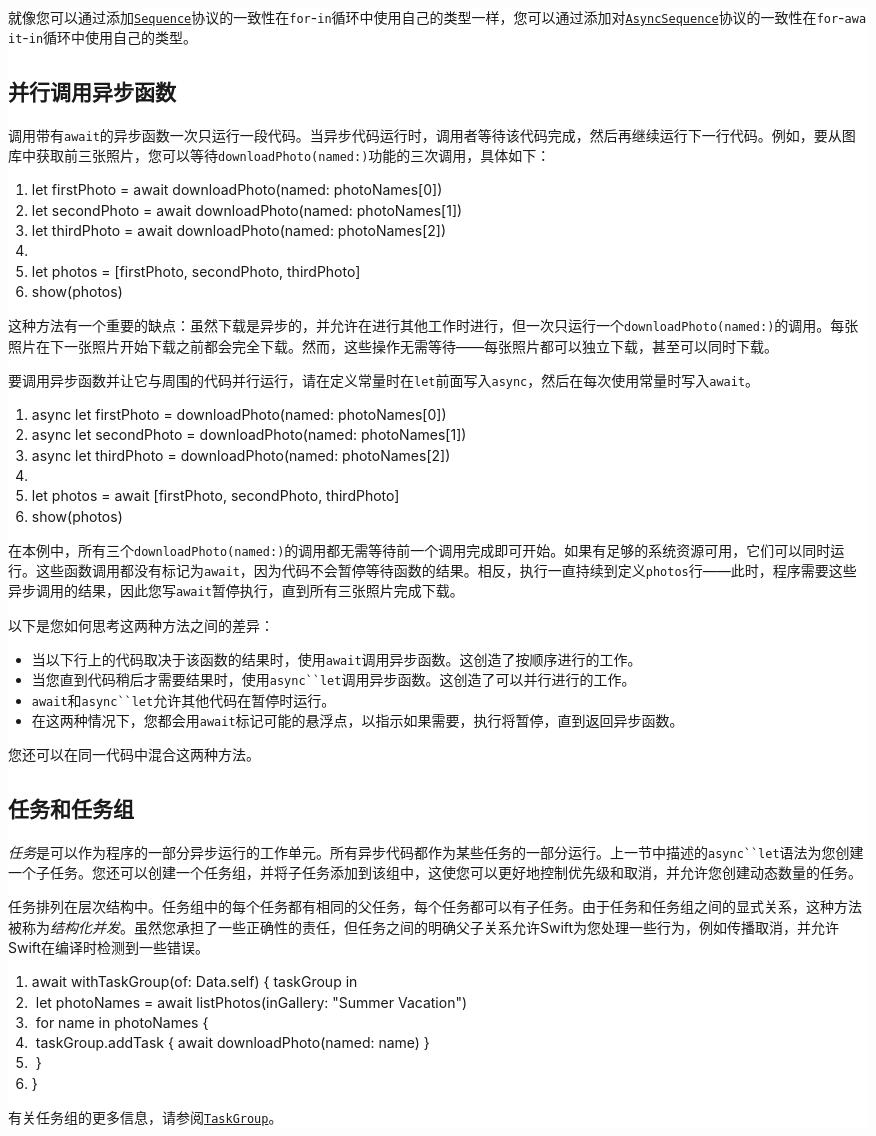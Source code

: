 就像您可以通过添加[`Sequence`](https://developer.apple.com/documentation/swift/sequence)协议的一致性在`for`-`in`循环中使用自己的类型一样，您可以通过添加对[`AsyncSequence`](https://developer.apple.com/documentation/swift/asyncsequence)协议的一致性在`for`-`await`-`in`循环中使用自己的类型。

## 并行调用异步函数

调用带有`await`的异步函数一次只运行一段代码。当异步代码运行时，调用者等待该代码完成，然后再继续运行下一行代码。例如，要从图库中获取前三张照片，您可以等待`downloadPhoto(named:)`功能的三次调用，具体如下：

1. let firstPhoto = await downloadPhoto(named: photoNames[0])
2. let secondPhoto = await downloadPhoto(named: photoNames[1])
3. let thirdPhoto = await downloadPhoto(named: photoNames[2])
4. 
5. let photos = [firstPhoto, secondPhoto, thirdPhoto]
6. show(photos)

这种方法有一个重要的缺点：虽然下载是异步的，并允许在进行其他工作时进行，但一次只运行一个`downloadPhoto(named:)`的调用。每张照片在下一张照片开始下载之前都会完全下载。然而，这些操作无需等待——每张照片都可以独立下载，甚至可以同时下载。

要调用异步函数并让它与周围的代码并行运行，请在定义常量时在`let`前面写入`async`，然后在每次使用常量时写入`await`。

1. async let firstPhoto = downloadPhoto(named: photoNames[0])
2. async let secondPhoto = downloadPhoto(named: photoNames[1])
3. async let thirdPhoto = downloadPhoto(named: photoNames[2])
4. 
5. let photos = await [firstPhoto, secondPhoto, thirdPhoto]
6. show(photos)

在本例中，所有三个`downloadPhoto(named:)`的调用都无需等待前一个调用完成即可开始。如果有足够的系统资源可用，它们可以同时运行。这些函数调用都没有标记为`await`，因为代码不会暂停等待函数的结果。相反，执行一直持续到定义`photos`行——此时，程序需要这些异步调用的结果，因此您写`await`暂停执行，直到所有三张照片完成下载。

以下是您如何思考这两种方法之间的差异：

- 当以下行上的代码取决于该函数的结果时，使用`await`调用异步函数。这创造了按顺序进行的工作。
- 当您直到代码稍后才需要结果时，使用`async``let`调用异步函数。这创造了可以并行进行的工作。
- `await`和`async``let`允许其他代码在暂停时运行。
- 在这两种情况下，您都会用`await`标记可能的悬浮点，以指示如果需要，执行将暂停，直到返回异步函数。

您还可以在同一代码中混合这两种方法。

## 任务和任务组

*任务*是可以作为程序的一部分异步运行的工作单元。所有异步代码都作为某些任务的一部分运行。上一节中描述的`async``let`语法为您创建一个子任务。您还可以创建一个任务组，并将子任务添加到该组中，这使您可以更好地控制优先级和取消，并允许您创建动态数量的任务。

任务排列在层次结构中。任务组中的每个任务都有相同的父任务，每个任务都可以有子任务。由于任务和任务组之间的显式关系，这种方法被称为*结构化并发*。虽然您承担了一些正确性的责任，但任务之间的明确父子关系允许Swift为您处理一些行为，例如传播取消，并允许Swift在编译时检测到一些错误。

1. await withTaskGroup(of: Data.self) { taskGroup in
2. ​    let photoNames = await listPhotos(inGallery: "Summer Vacation")
3. ​    for name in photoNames {
4. ​        taskGroup.addTask { await downloadPhoto(named: name) }
5. ​    }
6. }

有关任务组的更多信息，请参阅[`TaskGroup`](https://developer.apple.com/documentation/swift/taskgroup)。
